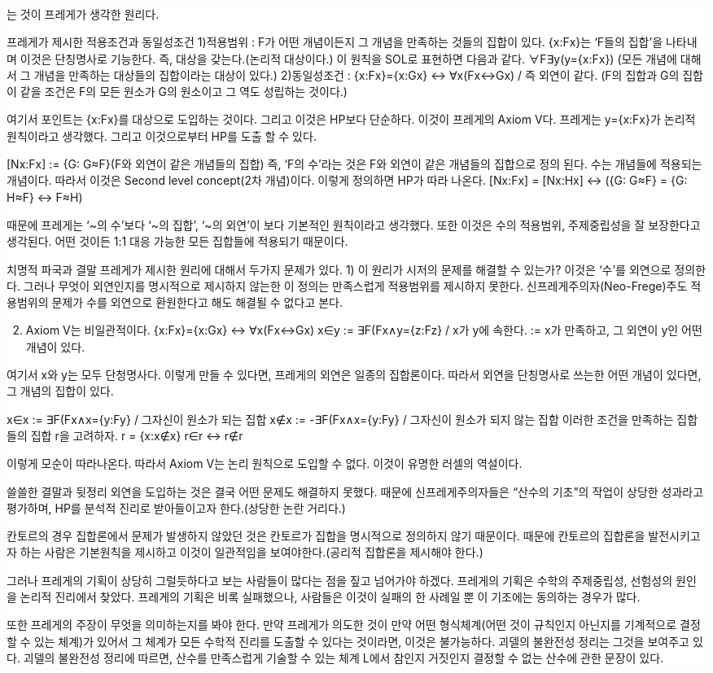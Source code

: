는 것이 프레게가 생각한 원리다.

프레게가 제시한 적용조건과 동일성조건 1)적용범위 : F가 어떤 개념이든지 그 개념을 만족하는 것들의 집합이 있다. {x:Fx}는 ‘F들의 집합’을 나타내며 이것은 단칭명사로 기능한다. 즉, 대상을 갖는다.(논리적 대상이다.) 이 원칙을 SOL로 표현하면 다음과 같다. ∀F∃y(y={x:Fx}) (모든 개념에 대해서 그 개념을 만족하는 대상들의 집합이라는 대상이 있다.) 2)동일성조건 : {x:Fx}={x:Gx} ↔ ∀x(Fx↔Gx) / 즉 외연이 같다. (F의 집합과 G의 집합이 같을 조건은 F의 모든 원소가 G의 원소이고 그 역도 성립하는 것이다.)

여기서 포인트는 {x:Fx}를 대상으로 도입하는 것이다. 그리고 이것은 HP보다 단순하다. 이것이 프레게의 Axiom V다. 프레게는 y={x:Fx}가 논리적 원칙이라고 생각했다. 그리고 이것으로부터 HP를 도출 할 수 있다.

[Nx:Fx] := {G: G≈F}(F와 외연이 같은 개념들의 집합) 즉, ‘F의 수’라는 것은 F와 외연이 같은 개념들의 집합으로 정의 된다. 수는 개념들에 적용되는 개념이다. 따라서 이것은 Second level concept(2차 개념)이다. 이렇게 정의하면 HP가 따라 나온다. [Nx:Fx] = [Nx:Hx] ↔ ({G: G≈F} = {G: H≈F} ↔ F≈H)

때문에 프레게는 ‘~의 수’보다 ‘~의 집합’, ‘~의 외연’이 보다 기본적인 원칙이라고 생각했다. 또한 이것은 수의 적용범위, 주제중립성을 잘 보장한다고 생각된다. 어떤 것이든 1:1 대응 가능한 모든 집합들에 적용되기 때문이다.

치명적 파국과 결말 프레게가 제시한 원리에 대해서 두가지 문제가 있다. 1) 이 원리가 시저의 문제를 해결할 수 있는가? 이것은 ‘수’를 외연으로 정의한다. 그러나 무엇이 외연인지를 명시적으로 제시하지 않는한 이 정의는 만족스럽게 적용범위를 제시하지 못한다. 신프레게주의자(Neo-Frege)주도 적용범위의 문제가 수를 외연으로 환원한다고 해도 해결될 수 없다고 본다.

2) Axiom V는 비일관적이다. {x:Fx}={x:Gx} ↔ ∀x(Fx↔Gx) x∈y := ∃F(Fx∧y={z:Fz} / x가 y에 속한다. := x가 만족하고, 그 외연이 y인 어떤 개념이 있다.

여기서 x와 y는 모두 단청명사다. 이렇게 만들 수 있다면, 프레게의 외연은 일종의 집합론이다. 따라서 외연을 단칭명사로 쓰는한 어떤 개념이 있다면, 그 개념의 집합이 있다.

x∈x := ∃F(Fx∧x={y:Fy} / 그자신이 원소가 되는 집합 x∉x := -∃F(Fx∧x={y:Fy} / 그자신이 원소가 되지 않는 집합 이러한 조건을 만족하는 집합들의 집합 r을 고려하자. r = {x:x∉x} r∈r ↔ r∉r

이렇게 모순이 따라나온다. 따라서 Axiom V는 논리 원칙으로 도입할 수 없다. 이것이 유명한 러셀의 역설이다.

쓸쓸한 결말과 뒷정리 외연을 도입하는 것은 결국 어떤 문제도 해결하지 못했다. 때문에 신프레게주의자들은 “산수의 기초”의 작업이 상당한 성과라고 평가하며, HP를 분석적 진리로 받아들이고자 한다.(상당한 논란 거리다.)

칸토르의 경우 집합론에서 문제가 발생하지 않았던 것은 칸토르가 집합을 명시적으로 정의하지 않기 때문이다. 때문에 칸토르의 집합론을 발전시키고자 하는 사람은 기본원칙을 제시하고 이것이 일관적임을 보여야한다.(공리적 집합론을 제시해야 한다.)

그러나 프레게의 기획이 상당히 그럴듯하다고 보는 사람들이 많다는 점을 짚고 넘어가야 하겠다. 프레게의 기획은 수학의 주제중립성, 선험성의 원인을 논리적 진리에서 찾았다. 프레게의 기획은 비록 실패했으나, 사람들은 이것이 실패의 한 사례일 뿐 이 기조에는 동의하는 경우가 많다.

또한 프레게의 주장이 무엇을 의미하는지를 봐야 한다. 만약 프레게가 의도한 것이 만약 어떤 형식체계(어떤 것이 규칙인지 아닌지를 기계적으로 결정할 수 있는 체계)가 있어서 그 체계가 모든 수학적 진리를 도출할 수 있다는 것이라면, 이것은 불가능하다. 괴델의 불완전성 정리는 그것을 보여주고 있다. 괴델의 불완전성 정리에 따르면, 산수를 만족스럽게 기술할 수 있는 체계 L에서 참인지 거짓인지 결정할 수 없는 산수에 관한 문장이 있다.
